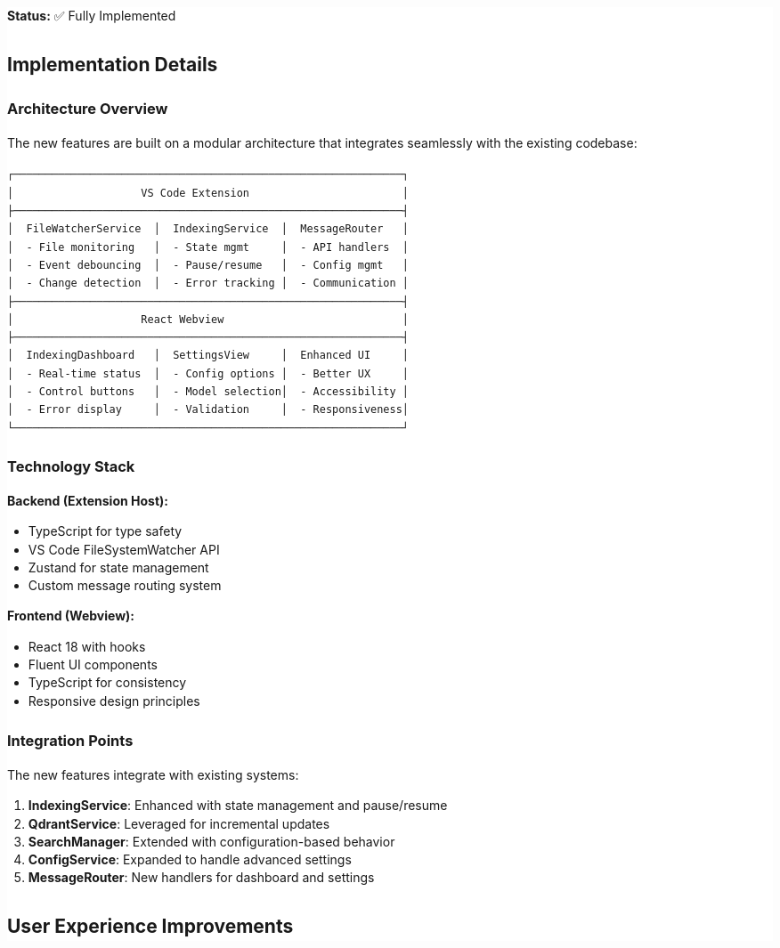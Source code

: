 **Status:** ✅ Fully Implemented

## Implementation Details

### Architecture Overview

The new features are built on a modular architecture that integrates seamlessly with the existing codebase:

```
┌─────────────────────────────────────────────────────────────┐
│                    VS Code Extension                        │
├─────────────────────────────────────────────────────────────┤
│  FileWatcherService  │  IndexingService  │  MessageRouter   │
│  - File monitoring   │  - State mgmt     │  - API handlers  │
│  - Event debouncing  │  - Pause/resume   │  - Config mgmt   │
│  - Change detection  │  - Error tracking │  - Communication │
├─────────────────────────────────────────────────────────────┤
│                    React Webview                            │
├─────────────────────────────────────────────────────────────┤
│  IndexingDashboard   │  SettingsView     │  Enhanced UI     │
│  - Real-time status  │  - Config options │  - Better UX     │
│  - Control buttons   │  - Model selection│  - Accessibility │
│  - Error display     │  - Validation     │  - Responsiveness│
└─────────────────────────────────────────────────────────────┘
```

### Technology Stack

**Backend (Extension Host):**
- TypeScript for type safety
- VS Code FileSystemWatcher API
- Zustand for state management
- Custom message routing system

**Frontend (Webview):**
- React 18 with hooks
- Fluent UI components
- TypeScript for consistency
- Responsive design principles

### Integration Points

The new features integrate with existing systems:

1. **IndexingService**: Enhanced with state management and pause/resume
2. **QdrantService**: Leveraged for incremental updates
3. **SearchManager**: Extended with configuration-based behavior
4. **ConfigService**: Expanded to handle advanced settings
5. **MessageRouter**: New handlers for dashboard and settings

## User Experience Improvements
